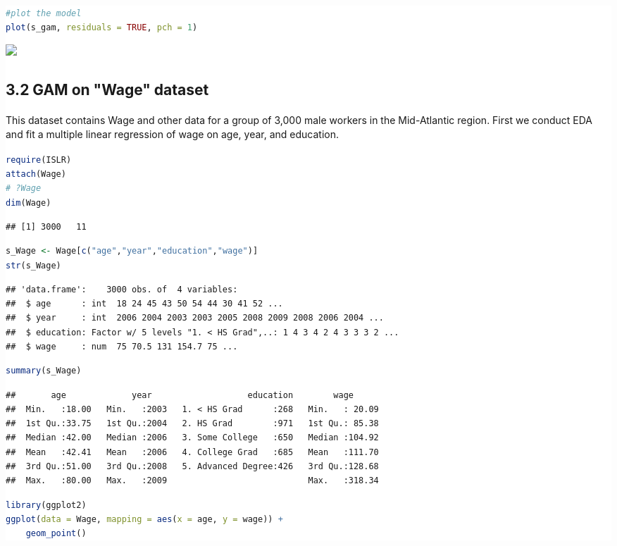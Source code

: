 ```r
#plot the model
plot(s_gam, residuals = TRUE, pch = 1)
```

![](6.A_BeyondLinearity_files/figure-html/unnamed-chunk-18-1.png)

## 3.2 GAM on "Wage" dataset

This dataset contains Wage and other data for a group of 3,000 male workers in the Mid-Atlantic region.
First we conduct EDA and fit a multiple linear regression of wage on age, year, and education.


```r
require(ISLR)
attach(Wage)
# ?Wage
dim(Wage)
```

```
## [1] 3000   11
```

```r
s_Wage <- Wage[c("age","year","education","wage")]
str(s_Wage)
```

```
## 'data.frame':	3000 obs. of  4 variables:
##  $ age      : int  18 24 45 43 50 54 44 30 41 52 ...
##  $ year     : int  2006 2004 2003 2003 2005 2008 2009 2008 2006 2004 ...
##  $ education: Factor w/ 5 levels "1. < HS Grad",..: 1 4 3 4 2 4 3 3 3 2 ...
##  $ wage     : num  75 70.5 131 154.7 75 ...
```

```r
summary(s_Wage)
```

```
##       age             year                   education        wage       
##  Min.   :18.00   Min.   :2003   1. < HS Grad      :268   Min.   : 20.09  
##  1st Qu.:33.75   1st Qu.:2004   2. HS Grad        :971   1st Qu.: 85.38  
##  Median :42.00   Median :2006   3. Some College   :650   Median :104.92  
##  Mean   :42.41   Mean   :2006   4. College Grad   :685   Mean   :111.70  
##  3rd Qu.:51.00   3rd Qu.:2008   5. Advanced Degree:426   3rd Qu.:128.68  
##  Max.   :80.00   Max.   :2009                            Max.   :318.34
```



```r
library(ggplot2)
ggplot(data = Wage, mapping = aes(x = age, y = wage)) + 
    geom_point()
```
